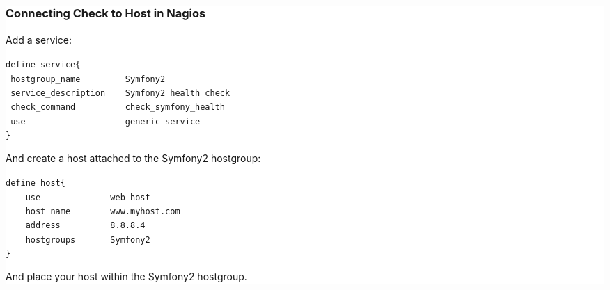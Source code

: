 ### Connecting Check to Host in Nagios

Add a service:

    define service{
     hostgroup_name         Symfony2
     service_description    Symfony2 health check
     check_command          check_symfony_health
     use                    generic-service
    }

And create a host attached to the Symfony2 hostgroup:

    define host{
        use              web-host
        host_name        www.myhost.com
        address          8.8.8.4
        hostgroups       Symfony2
    }

And place your host within the Symfony2 hostgroup.

